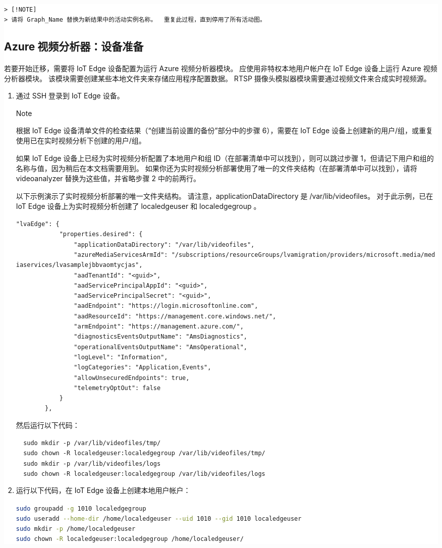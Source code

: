     > [!NOTE]
    > 请将 Graph_Name 替换为新结果中的活动实例名称。  重复此过程，直到停用了所有活动图。 

## <a name="azure-video-analyzer-device-preparation"></a>Azure 视频分析器：设备准备 

若要开始迁移，需要将 IoT Edge 设备配置为运行 Azure 视频分析器模块。 应使用非特权本地用户帐户在 IoT Edge 设备上运行 Azure 视频分析器模块。 该模块需要创建某些本地文件夹来存储应用程序配置数据。 RTSP 摄像头模拟器模块需要通过视频文件来合成实时视频源。 

1. 通过 SSH 登录到 IoT Edge 设备。

    > [!Note]
    > 根据 IoT Edge 设备清单文件的检查结果（“创建当前设置的备份”部分中的步骤 6），需要在 IoT Edge 设备上创建新的用户/组，或重复使用已在实时视频分析下创建的用户/组。

    如果 IoT Edge 设备上已经为实时视频分析配置了本地用户和组 ID（在部署清单中可以找到），则可以跳过步骤 1，但请记下用户和组的名称与值，因为稍后在本文档需要用到。  如果你还为实时视频分析部署使用了唯一的文件夹结构（在部署清单中可以找到），请将 videoanalyzer 替换为这些值，并省略步骤 2 中的前两行。  

    以下示例演示了实时视频分析部署的唯一文件夹结构。  请注意，applicationDataDirectory 是 /var/lib/videofiles。 对于此示例，已在 IoT Edge 设备上为实时视频分析创建了 localedgeuser 和 localedgegroup 。

    ```
    "lvaEdge": {
                "properties.desired": {
                    "applicationDataDirectory": "/var/lib/videofiles",
                    "azureMediaServicesArmId": "/subscriptions/resourceGroups/lvamigration/providers/microsoft.media/mediaservices/lvasamplejbbvaomtycjas",
                    "aadTenantId": "<guid>",
                    "aadServicePrincipalAppId": "<guid>",
                    "aadServicePrincipalSecret": "<guid>",
                    "aadEndpoint": "https://login.microsoftonline.com",
                    "aadResourceId": "https://management.core.windows.net/",
                    "armEndpoint": "https://management.azure.com/",
                    "diagnosticsEventsOutputName": "AmsDiagnostics",
                    "operationalEventsOutputName": "AmsOperational",
                    "logLevel": "Information",
                    "logCategories": "Application,Events",
                    "allowUnsecuredEndpoints": true,
                    "telemetryOptOut": false
                }
            },
    ```

    然后运行以下代码：

     ```
       sudo mkdir -p /var/lib/videofiles/tmp/ 
       sudo chown -R localedgeuser:localedgegroup /var/lib/videofiles/tmp/
       sudo mkdir -p /var/lib/videofiles/logs
       sudo chown -R localedgeuser:localedgegroup /var/lib/videofiles/logs
     ```

1. 运行以下代码，在 IoT Edge 设备上创建本地用户帐户：

   ```bash
   sudo groupadd -g 1010 localedgegroup
   sudo useradd --home-dir /home/localedgeuser --uid 1010 --gid 1010 localedgeuser
   sudo mkdir -p /home/localedgeuser
   sudo chown -R localedgeuser:localedgegroup /home/localedgeuser/
   ```

